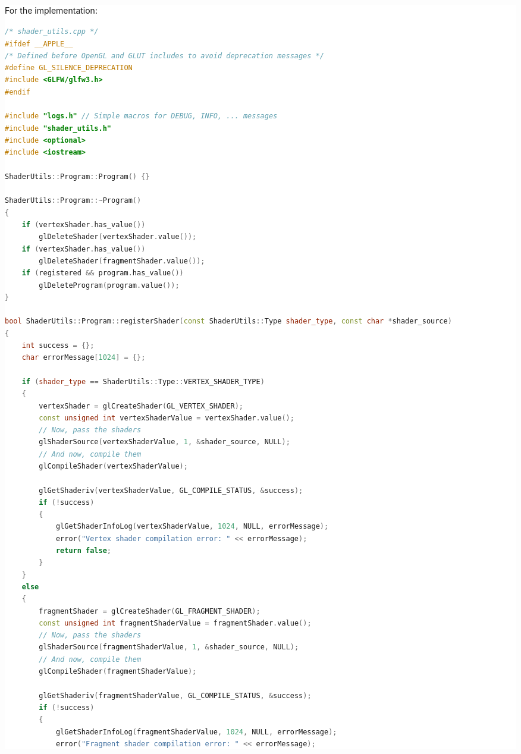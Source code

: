 For the implementation:

```c++
/* shader_utils.cpp */
#ifdef __APPLE__
/* Defined before OpenGL and GLUT includes to avoid deprecation messages */
#define GL_SILENCE_DEPRECATION
#include <GLFW/glfw3.h>
#endif

#include "logs.h" // Simple macros for DEBUG, INFO, ... messages
#include "shader_utils.h"
#include <optional>
#include <iostream>

ShaderUtils::Program::Program() {}

ShaderUtils::Program::~Program()
{
    if (vertexShader.has_value())
        glDeleteShader(vertexShader.value());
    if (vertexShader.has_value())
        glDeleteShader(fragmentShader.value());
    if (registered && program.has_value())
        glDeleteProgram(program.value());
}

bool ShaderUtils::Program::registerShader(const ShaderUtils::Type shader_type, const char *shader_source)
{
    int success = {};
    char errorMessage[1024] = {};

    if (shader_type == ShaderUtils::Type::VERTEX_SHADER_TYPE)
    {
        vertexShader = glCreateShader(GL_VERTEX_SHADER);
        const unsigned int vertexShaderValue = vertexShader.value();
        // Now, pass the shaders
        glShaderSource(vertexShaderValue, 1, &shader_source, NULL);
        // And now, compile them
        glCompileShader(vertexShaderValue);

        glGetShaderiv(vertexShaderValue, GL_COMPILE_STATUS, &success);
        if (!success)
        {
            glGetShaderInfoLog(vertexShaderValue, 1024, NULL, errorMessage);
            error("Vertex shader compilation error: " << errorMessage);
            return false;
        }
    }
    else
    {
        fragmentShader = glCreateShader(GL_FRAGMENT_SHADER);
        const unsigned int fragmentShaderValue = fragmentShader.value();
        // Now, pass the shaders
        glShaderSource(fragmentShaderValue, 1, &shader_source, NULL);
        // And now, compile them
        glCompileShader(fragmentShaderValue);

        glGetShaderiv(fragmentShaderValue, GL_COMPILE_STATUS, &success);
        if (!success)
        {
            glGetShaderInfoLog(fragmentShaderValue, 1024, NULL, errorMessage);
            error("Fragment shader compilation error: " << errorMessage);
```